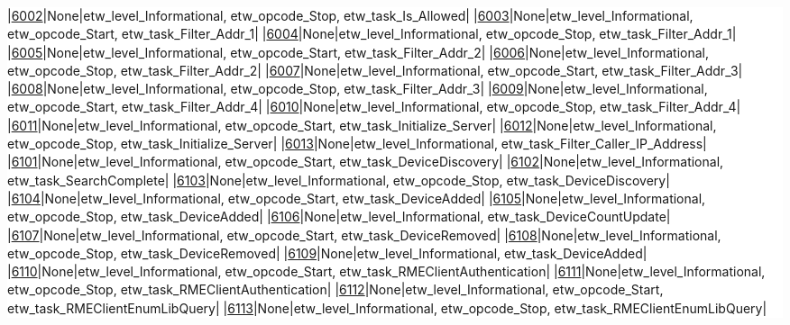 |[6002](events/event-6002.md)|None|etw_level_Informational, etw_opcode_Stop, etw_task_Is_Allowed|
|[6003](events/event-6003.md)|None|etw_level_Informational, etw_opcode_Start, etw_task_Filter_Addr_1|
|[6004](events/event-6004.md)|None|etw_level_Informational, etw_opcode_Stop, etw_task_Filter_Addr_1|
|[6005](events/event-6005.md)|None|etw_level_Informational, etw_opcode_Start, etw_task_Filter_Addr_2|
|[6006](events/event-6006.md)|None|etw_level_Informational, etw_opcode_Stop, etw_task_Filter_Addr_2|
|[6007](events/event-6007.md)|None|etw_level_Informational, etw_opcode_Start, etw_task_Filter_Addr_3|
|[6008](events/event-6008.md)|None|etw_level_Informational, etw_opcode_Stop, etw_task_Filter_Addr_3|
|[6009](events/event-6009.md)|None|etw_level_Informational, etw_opcode_Start, etw_task_Filter_Addr_4|
|[6010](events/event-6010.md)|None|etw_level_Informational, etw_opcode_Stop, etw_task_Filter_Addr_4|
|[6011](events/event-6011.md)|None|etw_level_Informational, etw_opcode_Start, etw_task_Initialize_Server|
|[6012](events/event-6012.md)|None|etw_level_Informational, etw_opcode_Stop, etw_task_Initialize_Server|
|[6013](events/event-6013.md)|None|etw_level_Informational, etw_task_Filter_Caller_IP_Address|
|[6101](events/event-6101.md)|None|etw_level_Informational, etw_opcode_Start, etw_task_DeviceDiscovery|
|[6102](events/event-6102.md)|None|etw_level_Informational, etw_task_SearchComplete|
|[6103](events/event-6103.md)|None|etw_level_Informational, etw_opcode_Stop, etw_task_DeviceDiscovery|
|[6104](events/event-6104.md)|None|etw_level_Informational, etw_opcode_Start, etw_task_DeviceAdded|
|[6105](events/event-6105.md)|None|etw_level_Informational, etw_opcode_Stop, etw_task_DeviceAdded|
|[6106](events/event-6106.md)|None|etw_level_Informational, etw_task_DeviceCountUpdate|
|[6107](events/event-6107.md)|None|etw_level_Informational, etw_opcode_Start, etw_task_DeviceRemoved|
|[6108](events/event-6108.md)|None|etw_level_Informational, etw_opcode_Stop, etw_task_DeviceRemoved|
|[6109](events/event-6109.md)|None|etw_level_Informational, etw_task_DeviceAdded|
|[6110](events/event-6110.md)|None|etw_level_Informational, etw_opcode_Start, etw_task_RMEClientAuthentication|
|[6111](events/event-6111.md)|None|etw_level_Informational, etw_opcode_Stop, etw_task_RMEClientAuthentication|
|[6112](events/event-6112.md)|None|etw_level_Informational, etw_opcode_Start, etw_task_RMEClientEnumLibQuery|
|[6113](events/event-6113.md)|None|etw_level_Informational, etw_opcode_Stop, etw_task_RMEClientEnumLibQuery|
